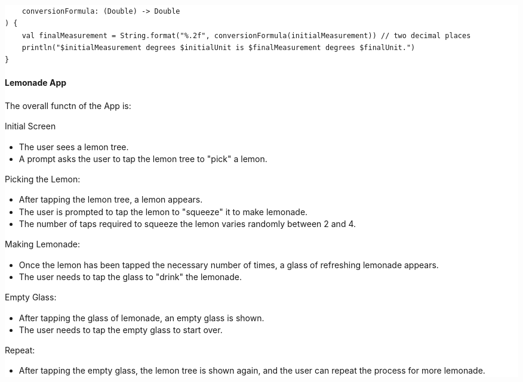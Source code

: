 ```
    conversionFormula: (Double) -> Double
) {
    val finalMeasurement = String.format("%.2f", conversionFormula(initialMeasurement)) // two decimal places
    println("$initialMeasurement degrees $initialUnit is $finalMeasurement degrees $finalUnit.")
}
```

#### Lemonade App
The overall functn of the App is:

Initial Screen
- The user sees a lemon tree.
- A prompt asks the user to tap the lemon tree to "pick" a lemon.

Picking the Lemon:
- After tapping the lemon tree, a lemon appears.
- The user is prompted to tap the lemon to "squeeze" it to make lemonade.
- The number of taps required to squeeze the lemon varies randomly between 2 and 4.

Making Lemonade:
- Once the lemon has been tapped the necessary number of times, a glass of refreshing lemonade appears.
- The user needs to tap the glass to "drink" the lemonade.

Empty Glass:
- After tapping the glass of lemonade, an empty glass is shown.
- The user needs to tap the empty glass to start over.

Repeat:
- After tapping the empty glass, the lemon tree is shown again, and the user can repeat the process for more lemonade.
